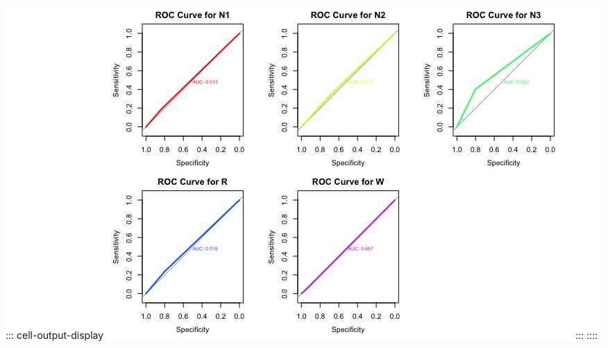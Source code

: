 ``` {.r .cell-code}
```

::: cell-output-display
![](index_files/figure-markdown/unnamed-chunk-19-1.png)
:::
::::
